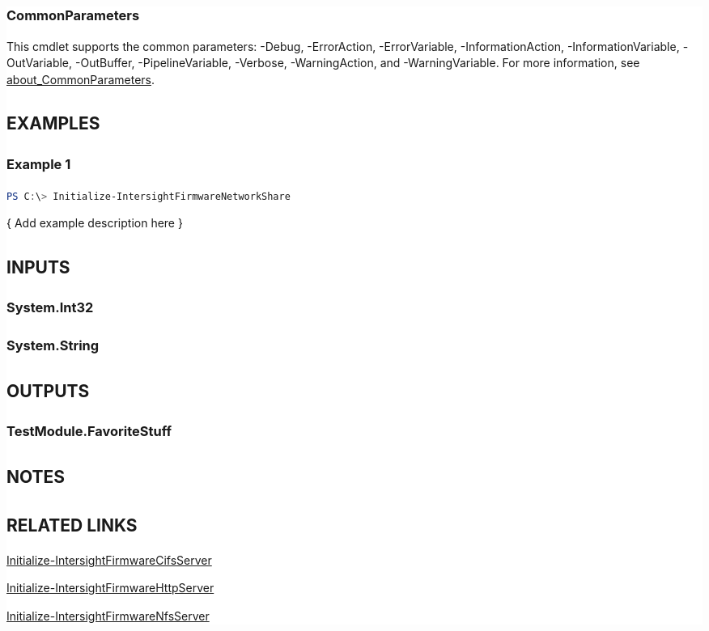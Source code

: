 
### CommonParameters
This cmdlet supports the common parameters: -Debug, -ErrorAction, -ErrorVariable, -InformationAction, -InformationVariable, -OutVariable, -OutBuffer, -PipelineVariable, -Verbose, -WarningAction, and -WarningVariable. For more information, see [about_CommonParameters](http://go.microsoft.com/fwlink/?LinkID=113216).

## EXAMPLES

### Example 1
```powershell
PS C:\> Initialize-IntersightFirmwareNetworkShare
```

{ Add example description here }

## INPUTS

### System.Int32

### System.String

## OUTPUTS

### TestModule.FavoriteStuff

## NOTES

## RELATED LINKS

[Initialize-IntersightFirmwareCifsServer](./Initialize-IntersightFirmwareCifsServer.md)

[Initialize-IntersightFirmwareHttpServer](./Initialize-IntersightFirmwareHttpServer.md)

[Initialize-IntersightFirmwareNfsServer](./Initialize-IntersightFirmwareNfsServer.md)
